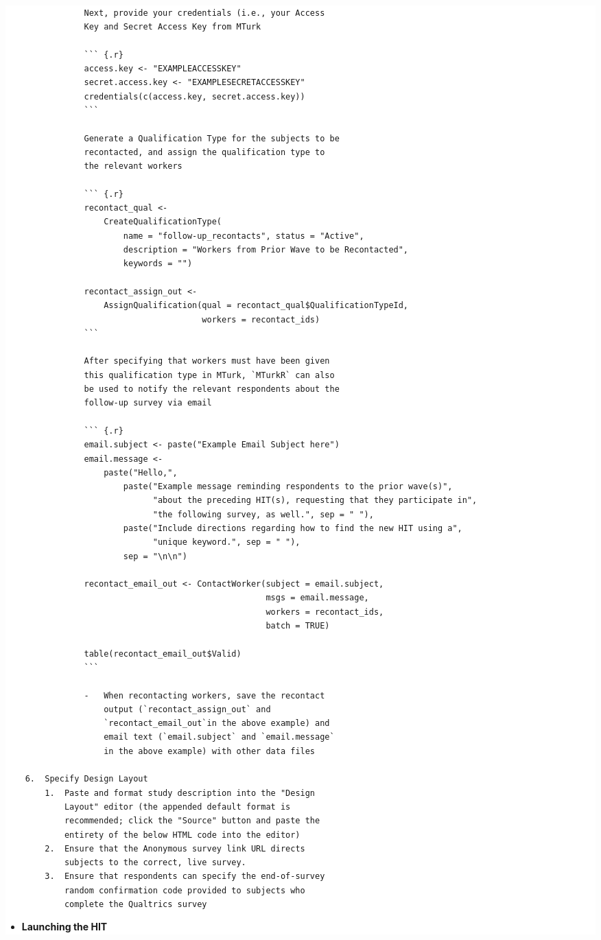                     Next, provide your credentials (i.e., your Access
                    Key and Secret Access Key from MTurk

                    ``` {.r}
                    access.key <- "EXAMPLEACCESSKEY"
                    secret.access.key <- "EXAMPLESECRETACCESSKEY"
                    credentials(c(access.key, secret.access.key))
                    ```

                    Generate a Qualification Type for the subjects to be
                    recontacted, and assign the qualification type to
                    the relevant workers

                    ``` {.r}
                    recontact_qual <-  
                        CreateQualificationType(
                            name = "follow-up_recontacts", status = "Active",
                            description = "Workers from Prior Wave to be Recontacted",
                            keywords = "")

                    recontact_assign_out <-
                        AssignQualification(qual = recontact_qual$QualificationTypeId, 
                                            workers = recontact_ids)
                    ```

                    After specifying that workers must have been given
                    this qualification type in MTurk, `MTurkR` can also
                    be used to notify the relevant respondents about the
                    follow-up survey via email

                    ``` {.r}
                    email.subject <- paste("Example Email Subject here")
                    email.message <- 
                        paste("Hello,", 
                            paste("Example message reminding respondents to the prior wave(s)",
                                  "about the preceding HIT(s), requesting that they participate in", 
                                  "the following survey, as well.", sep = " "),
                            paste("Include directions regarding how to find the new HIT using a", 
                                  "unique keyword.", sep = " "),
                            sep = "\n\n")

                    recontact_email_out <- ContactWorker(subject = email.subject,
                                                         msgs = email.message,
                                                         workers = recontact_ids,
                                                         batch = TRUE)

                    table(recontact_email_out$Valid)
                    ```

                    -   When recontacting workers, save the recontact
                        output (`recontact_assign_out` and
                        `recontact_email_out`in the above example) and
                        email text (`email.subject` and `email.message`
                        in the above example) with other data files

        6.  Specify Design Layout
            1.  Paste and format study description into the "Design
                Layout" editor (the appended default format is
                recommended; click the "Source" button and paste the
                entirety of the below HTML code into the editor)
            2.  Ensure that the Anonymous survey link URL directs
                subjects to the correct, live survey.
            3.  Ensure that respondents can specify the end-of-survey
                random confirmation code provided to subjects who
                complete the Qualtrics survey
-   **Launching the HIT**
